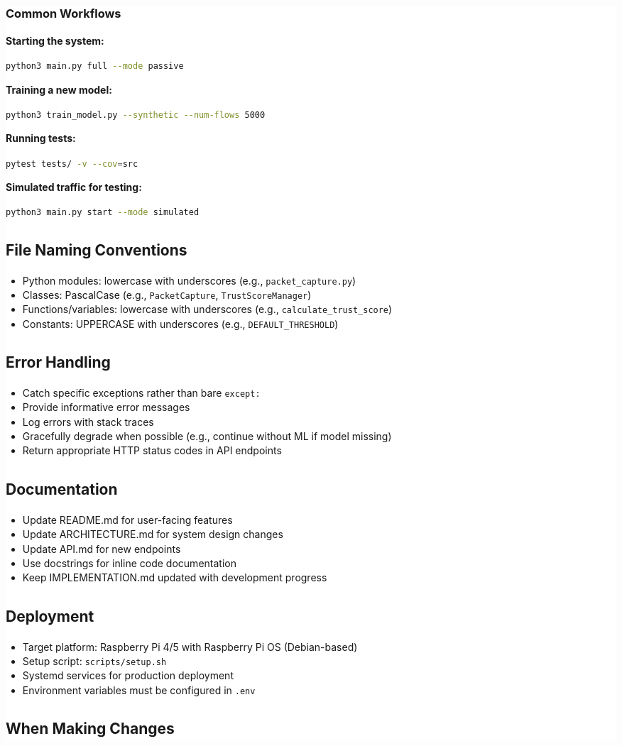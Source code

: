 ### Common Workflows

**Starting the system:**
```bash
python3 main.py full --mode passive
```

**Training a new model:**
```bash
python3 train_model.py --synthetic --num-flows 5000
```

**Running tests:**
```bash
pytest tests/ -v --cov=src
```

**Simulated traffic for testing:**
```bash
python3 main.py start --mode simulated
```

## File Naming Conventions

- Python modules: lowercase with underscores (e.g., `packet_capture.py`)
- Classes: PascalCase (e.g., `PacketCapture`, `TrustScoreManager`)
- Functions/variables: lowercase with underscores (e.g., `calculate_trust_score`)
- Constants: UPPERCASE with underscores (e.g., `DEFAULT_THRESHOLD`)

## Error Handling

- Catch specific exceptions rather than bare `except:`
- Provide informative error messages
- Log errors with stack traces
- Gracefully degrade when possible (e.g., continue without ML if model missing)
- Return appropriate HTTP status codes in API endpoints

## Documentation

- Update README.md for user-facing features
- Update ARCHITECTURE.md for system design changes
- Update API.md for new endpoints
- Use docstrings for inline code documentation
- Keep IMPLEMENTATION.md updated with development progress

## Deployment

- Target platform: Raspberry Pi 4/5 with Raspberry Pi OS (Debian-based)
- Setup script: `scripts/setup.sh`
- Systemd services for production deployment
- Environment variables must be configured in `.env`

## When Making Changes
